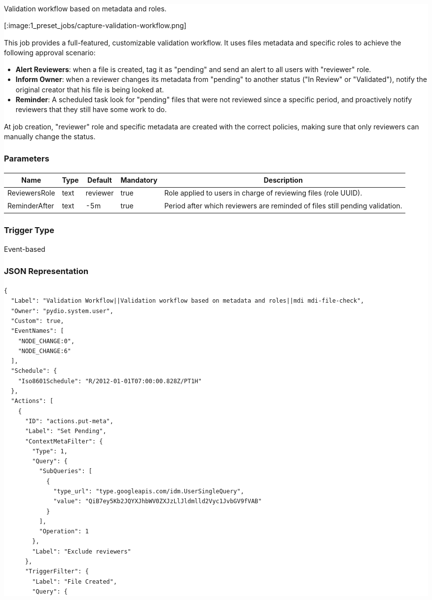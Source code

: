 
Validation workflow based on metadata and roles.

[:image:1_preset_jobs/capture-validation-workflow.png]

This job provides a full-featured, customizable validation workflow. It uses files metadata and specific roles to achieve the following approval scenario: 

 - **Alert Reviewers**: when a file is created, tag it as "pending" and send an alert to all users with "reviewer" role.
 - **Inform Owner**: when a reviewer changes its metadata from "pending" to another status ("In Review" or "Validated"), notify the original creator that his file is being looked at.
 - **Reminder**: A scheduled task look for "pending" files that were not reviewed since a specific period, and proactively notify reviewers that they still have some work to do.

At job creation, "reviewer" role and specific metadata are created with the correct policies, making sure that only reviewers can manually change the status. 


### Parameters

|Name|Type|Default|Mandatory|Description|
|----|----|-------|---------|-----------|
|ReviewersRole|text|reviewer|true|Role applied to users in charge of reviewing files (role UUID).|
|ReminderAfter|text|-5m|true|Period after which reviewers are reminded of files still pending validation.|



### Trigger Type
Event-based

### JSON Representation

```
{
  "Label": "Validation Workflow||Validation workflow based on metadata and roles||mdi mdi-file-check",
  "Owner": "pydio.system.user",
  "Custom": true,
  "EventNames": [
    "NODE_CHANGE:0",
    "NODE_CHANGE:6"
  ],
  "Schedule": {
    "Iso8601Schedule": "R/2012-01-01T07:00:00.828Z/PT1H"
  },
  "Actions": [
    {
      "ID": "actions.put-meta",
      "Label": "Set Pending",
      "ContextMetaFilter": {
        "Type": 1,
        "Query": {
          "SubQueries": [
            {
              "type_url": "type.googleapis.com/idm.UserSingleQuery",
              "value": "QiB7ey5Kb2JQYXJhbWV0ZXJzLlJldmlld2Vyc1JvbGV9fVAB"
            }
          ],
          "Operation": 1
        },
        "Label": "Exclude reviewers"
      },
      "TriggerFilter": {
        "Label": "File Created",
        "Query": {
```